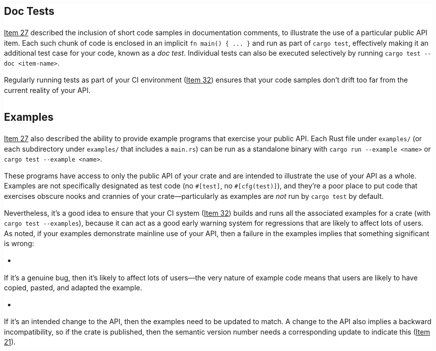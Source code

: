 ## Doc Tests

[Item 27](https://learning.oreilly.com/library/view/effective-rust/9781098151393/ch05.html#file_documentation_md) described the inclusion of short code samples in documentation comments, to illustrate the use of a particular
public API item.  Each such chunk of code is enclosed in an implicit `fn main() { ... }` and run as part of
`cargo test`, effectively making it an additional test case for your code, known as a  *doc test*.  Individual
tests can also be executed selectively by running `cargo test --doc <item-name>`.

Regularly running tests as part of your CI environment ([Item 32](https://learning.oreilly.com/library/view/effective-rust/9781098151393/ch05.html#file_ci_md)) ensures that your code
samples don’t drift too far from the current reality of your API.

## Examples

[Item 27](https://learning.oreilly.com/library/view/effective-rust/9781098151393/ch05.html#file_documentation_md) also described the ability to provide example programs that exercise your public API. Each Rust file under
`examples/` (or each subdirectory under `examples/` that includes a `main.rs`) can be run as a standalone binary
with `cargo run --example <name>` or `cargo test --example <name>`.

These programs have access to only the public API of your crate and are intended to illustrate the use of your API as a
whole.  Examples are not specifically designated as test code (no `#[test]`, no `#[cfg(test)]`), and they’re a poor
place to put code that exercises obscure nooks and crannies of your crate—particularly as examples are *not*
run by `cargo test` by default.

Nevertheless, it’s a good idea to ensure that your CI system ([Item 32](https://learning.oreilly.com/library/view/effective-rust/9781098151393/ch05.html#file_ci_md)) builds and runs all
the associated examples for a crate (with `cargo test --examples`), because it can act as a good early warning system
for regressions that are likely to affect lots of users.  As noted, if your examples demonstrate mainline use of
your API, then a failure in the examples implies that something significant is wrong:

-

If it’s a genuine  bug, then it’s likely to affect lots of users—the
very nature of example code means that users are likely to have copied, pasted, and adapted the example.

-

If it’s an intended change to the API, then the examples need to be updated to match.  A change to the API also
implies a  backward incompatibility, so if the crate is published, then the semantic version
number needs a corresponding update to indicate this ([Item 21](https://learning.oreilly.com/library/view/effective-rust/9781098151393/ch04.html#file_semver_md)).

